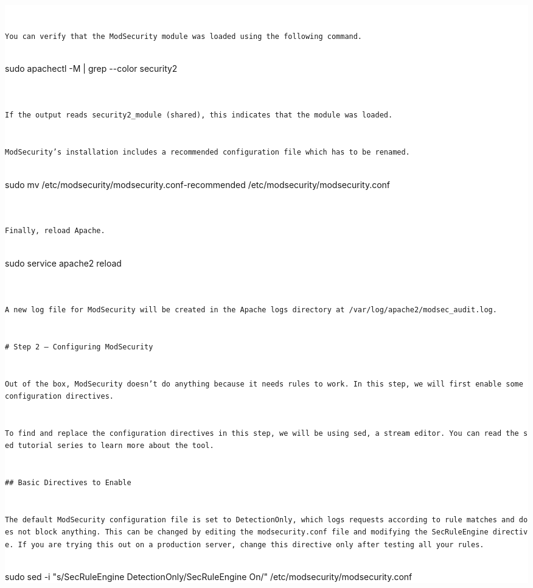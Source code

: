 
```


You can verify that the ModSecurity module was loaded using the following command.


```
sudo apachectl -M | grep --color security2


```


If the output reads security2_module (shared), this indicates that the module was loaded.


ModSecurity’s installation includes a recommended configuration file which has to be renamed.


```
sudo mv /etc/modsecurity/modsecurity.conf-recommended /etc/modsecurity/modsecurity.conf


```


Finally, reload Apache.


```
sudo service apache2 reload


```


A new log file for ModSecurity will be created in the Apache logs directory at /var/log/apache2/modsec_audit.log.


# Step 2 — Configuring ModSecurity


Out of the box, ModSecurity doesn’t do anything because it needs rules to work. In this step, we will first enable some configuration directives.


To find and replace the configuration directives in this step, we will be using sed, a stream editor. You can read the sed tutorial series to learn more about the tool.


## Basic Directives to Enable


The default ModSecurity configuration file is set to DetectionOnly, which logs requests according to rule matches and does not block anything. This can be changed by editing the modsecurity.conf file and modifying the SecRuleEngine directive. If you are trying this out on a production server, change this directive only after testing all your rules.


```
sudo sed -i "s/SecRuleEngine DetectionOnly/SecRuleEngine On/" /etc/modsecurity/modsecurity.conf
